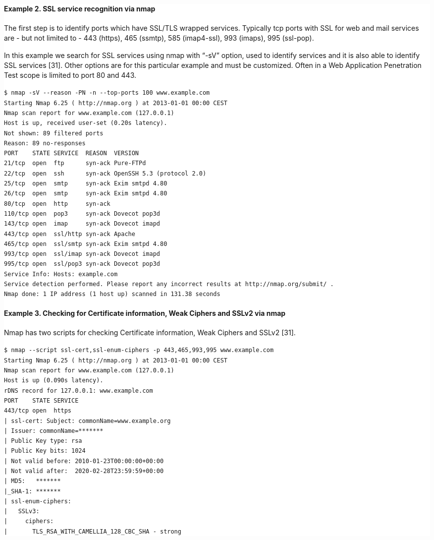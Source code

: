 #### Example 2. SSL service recognition via nmap

The first step is to identify ports which have SSL/TLS wrapped services. Typically tcp ports with SSL for web and mail services are - but not limited to - 443 (https), 465 (ssmtp), 585 (imap4-ssl), 993 (imaps), 995 (ssl-pop).

In this example we search for SSL services using nmap with “-sV” option, used to identify services and it is also able to identify SSL services \[31\]. Other options are for this particular example and must be customized. Often in a Web Application Penetration Test scope is limited to port 80 and 443.

    $ nmap -sV --reason -PN -n --top-ports 100 www.example.com
    Starting Nmap 6.25 ( http://nmap.org ) at 2013-01-01 00:00 CEST
    Nmap scan report for www.example.com (127.0.0.1)
    Host is up, received user-set (0.20s latency).
    Not shown: 89 filtered ports
    Reason: 89 no-responses
    PORT    STATE SERVICE  REASON  VERSION
    21/tcp  open  ftp      syn-ack Pure-FTPd
    22/tcp  open  ssh      syn-ack OpenSSH 5.3 (protocol 2.0)
    25/tcp  open  smtp     syn-ack Exim smtpd 4.80
    26/tcp  open  smtp     syn-ack Exim smtpd 4.80
    80/tcp  open  http     syn-ack
    110/tcp open  pop3     syn-ack Dovecot pop3d
    143/tcp open  imap     syn-ack Dovecot imapd
    443/tcp open  ssl/http syn-ack Apache
    465/tcp open  ssl/smtp syn-ack Exim smtpd 4.80
    993/tcp open  ssl/imap syn-ack Dovecot imapd
    995/tcp open  ssl/pop3 syn-ack Dovecot pop3d
    Service Info: Hosts: example.com
    Service detection performed. Please report any incorrect results at http://nmap.org/submit/ .
    Nmap done: 1 IP address (1 host up) scanned in 131.38 seconds

#### Example 3. Checking for Certificate information, Weak Ciphers and SSLv2 via nmap

Nmap has two scripts for checking Certificate information, Weak Ciphers and SSLv2 \[31\].

    $ nmap --script ssl-cert,ssl-enum-ciphers -p 443,465,993,995 www.example.com
    Starting Nmap 6.25 ( http://nmap.org ) at 2013-01-01 00:00 CEST
    Nmap scan report for www.example.com (127.0.0.1)
    Host is up (0.090s latency).
    rDNS record for 127.0.0.1: www.example.com
    PORT    STATE SERVICE
    443/tcp open  https
    | ssl-cert: Subject: commonName=www.example.org
    | Issuer: commonName=*******
    | Public Key type: rsa
    | Public Key bits: 1024
    | Not valid before: 2010-01-23T00:00:00+00:00
    | Not valid after:  2020-02-28T23:59:59+00:00
    | MD5:   *******
    |_SHA-1: *******
    | ssl-enum-ciphers: 
    |   SSLv3: 
    |     ciphers: 
    |       TLS_RSA_WITH_CAMELLIA_128_CBC_SHA - strong